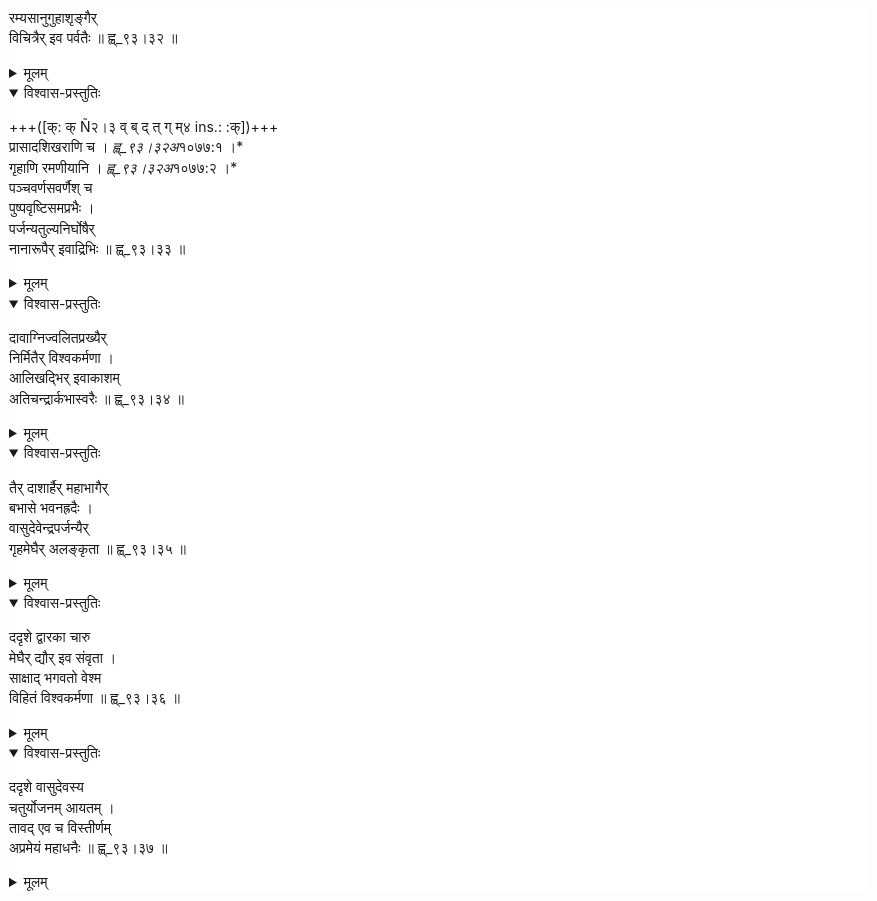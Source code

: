 रम्यसानुगुहाशृङ्गैर्  
विचित्रैर् इव पर्वतैः ॥ ह्व्_९३।३२ ॥
</details>

<details><summary>मूलम्</summary></details>

<details open><summary>विश्वास-प्रस्तुतिः</summary>

+++([क्: क् Ñ२।३ व् ब् द् त् ग् म्४ ins.: :क्])+++  
प्रासादशिखराणि च । *ह्व्_९३।३२अ*१०७७:१ ।*  
गृहाणि रमणीयानि । *ह्व्_९३।३२अ*१०७७:२ ।*  
पञ्चवर्णसवर्णैश् च  
पुष्पवृष्टिसमप्रभैः ।  
पर्जन्यतुल्यनिर्घोषैर्  
नानारूपैर् इवाद्रिभिः ॥ ह्व्_९३।३३ ॥
</details>

<details><summary>मूलम्</summary></details>

<details open><summary>विश्वास-प्रस्तुतिः</summary>

दावाग्निज्वलितप्रख्यैर्  
निर्मितैर् विश्वकर्मणा ।  
आलिखद्भिर् इवाकाशम्  
अतिचन्द्रार्कभास्वरैः ॥ ह्व्_९३।३४ ॥
</details>

<details><summary>मूलम्</summary></details>

<details open><summary>विश्वास-प्रस्तुतिः</summary>

तैर् दाशार्हैर् महाभागैर्  
बभासे भवनह्रदैः ।  
वासुदेवेन्द्रपर्जन्यैर्  
गृहमेघैर् अलङ्कृता ॥ ह्व्_९३।३५ ॥
</details>

<details><summary>मूलम्</summary></details>

<details open><summary>विश्वास-प्रस्तुतिः</summary>

ददृशे द्वारका चारु  
मेघैर् द्यौर् इव संवृता ।  
साक्षाद् भगवतो वेश्म  
विहितं विश्वकर्मणा ॥ ह्व्_९३।३६ ॥
</details>

<details><summary>मूलम्</summary></details>

<details open><summary>विश्वास-प्रस्तुतिः</summary>

ददृशे वासुदेवस्य  
चतुर्योजनम् आयतम् ।  
तावद् एव च विस्तीर्णम्  
अप्रमेयं महाधनैः ॥ ह्व्_९३।३७ ॥
</details>

<details><summary>मूलम्</summary></details>
